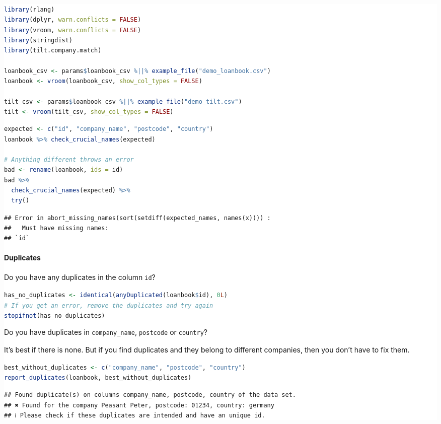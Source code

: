 
``` r
library(rlang)
library(dplyr, warn.conflicts = FALSE)
library(vroom, warn.conflicts = FALSE)
library(stringdist)
library(tilt.company.match)

loanbook_csv <- params$loanbook_csv %||% example_file("demo_loanbook.csv")
loanbook <- vroom(loanbook_csv, show_col_types = FALSE)

tilt_csv <- params$loanbook_csv %||% example_file("demo_tilt.csv")
tilt <- vroom(tilt_csv, show_col_types = FALSE)
```

``` r
expected <- c("id", "company_name", "postcode", "country")
loanbook %>% check_crucial_names(expected)

# Anything different throws an error
bad <- rename(loanbook, ids = id)
bad %>%
  check_crucial_names(expected) %>%
  try()
```

    ## Error in abort_missing_names(sort(setdiff(expected_names, names(x)))) : 
    ##   Must have missing names:
    ## `id`

#### Duplicates

Do you have any duplicates in the column `id`?

``` r
has_no_duplicates <- identical(anyDuplicated(loanbook$id), 0L)
# If you get an error, remove the duplicates and try again
stopifnot(has_no_duplicates)
```

Do you have duplicates in `company_name`, `postcode` or `country`?

It’s best if there is none. But if you find duplicates and they belong
to different companies, then you don’t have to fix them.

``` r
best_without_duplicates <- c("company_name", "postcode", "country")
report_duplicates(loanbook, best_without_duplicates)
```

    ## Found duplicate(s) on columns company_name, postcode, country of the data set.
    ## ✖ Found for the company Peasant Peter, postcode: 01234, country: germany
    ## ℹ Please check if these duplicates are intended and have an unique id.
